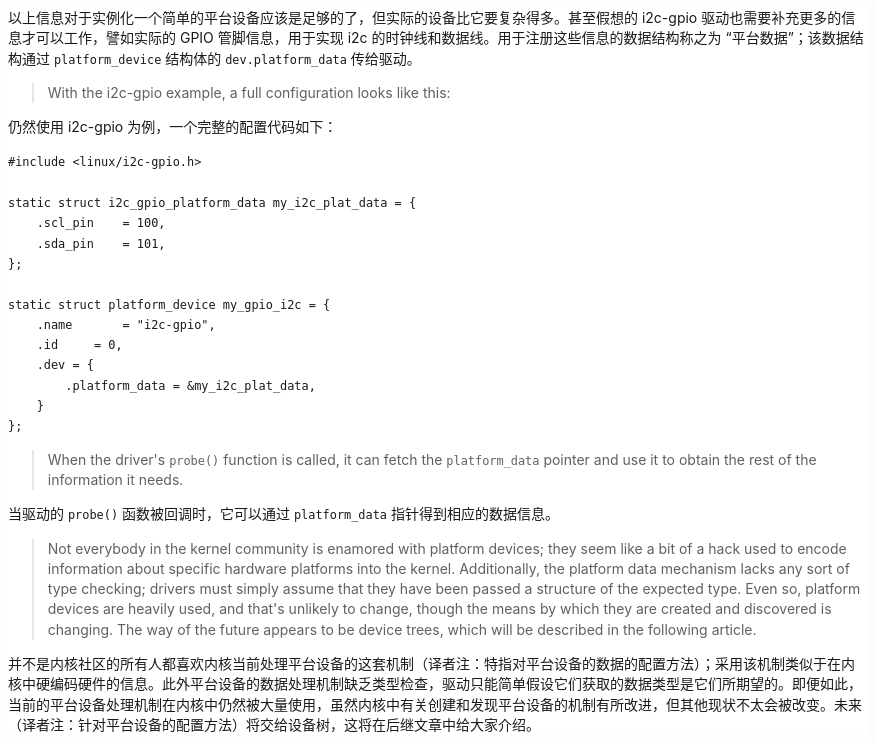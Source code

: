 以上信息对于实例化一个简单的平台设备应该是足够的了，但实际的设备比它要复杂得多。甚至假想的 i2c-gpio 驱动也需要补充更多的信息才可以工作，譬如实际的 GPIO 管脚信息，用于实现 i2c 的时钟线和数据线。用于注册这些信息的数据结构称之为 “平台数据”；该数据结构通过 `platform_device` 结构体的 `dev.platform_data` 传给驱动。

> With the i2c-gpio example, a full configuration looks like this:

仍然使用 i2c-gpio 为例，一个完整的配置代码如下：

```
#include <linux/i2c-gpio.h>

static struct i2c_gpio_platform_data my_i2c_plat_data = {
	.scl_pin	= 100,
	.sda_pin	= 101,
};

static struct platform_device my_gpio_i2c = {
	.name		= "i2c-gpio",
	.id		= 0,
	.dev = {
		.platform_data = &my_i2c_plat_data,
	}
};
```

> When the driver's `probe()` function is called, it can fetch the `platform_data` pointer and use it to obtain the rest of the information it needs.

当驱动的 `probe()` 函数被回调时，它可以通过 `platform_data` 指针得到相应的数据信息。

> Not everybody in the kernel community is enamored with platform devices; they seem like a bit of a hack used to encode information about specific hardware platforms into the kernel. Additionally, the platform data mechanism lacks any sort of type checking; drivers must simply assume that they have been passed a structure of the expected type. Even so, platform devices are heavily used, and that's unlikely to change, though the means by which they are created and discovered is changing. The way of the future appears to be device trees, which will be described in the following article.

并不是内核社区的所有人都喜欢内核当前处理平台设备的这套机制（译者注：特指对平台设备的数据的配置方法）；采用该机制类似于在内核中硬编码硬件的信息。此外平台设备的数据处理机制缺乏类型检查，驱动只能简单假设它们获取的数据类型是它们所期望的。即便如此，当前的平台设备处理机制在内核中仍然被大量使用，虽然内核中有关创建和发现平台设备的机制有所改进，但其他现状不太会被改变。未来（译者注：针对平台设备的配置方法）将交给设备树，这将在后继文章中给大家介绍。

[1]: https://tinylab.org
[2]: /lwn-448502
